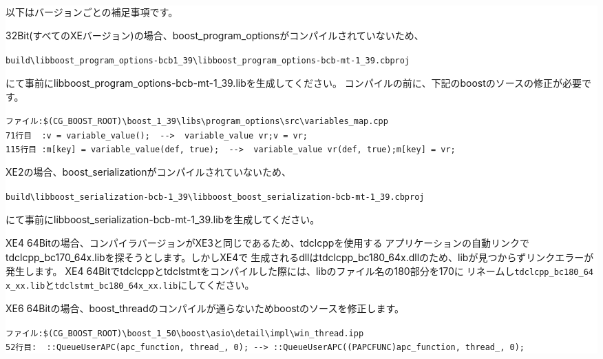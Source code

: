 以下はバージョンごとの補足事項です。

32Bit(すべてのXEバージョン)の場合、boost_program_optionsがコンパイルされていないため、
```
build\libboost_program_options-bcb1_39\libboost_program_options-bcb-mt-1_39.cbproj
```
にて事前にlibboost_program_options-bcb-mt-1_39.libを生成してください。
コンパイルの前に、下記のboostのソースの修正が必要です。
```
ファイル:$(CG_BOOST_ROOT)\boost_1_39\libs\program_options\src\variables_map.cpp
71行目  :v = variable_value();  -->  variable_value vr;v = vr;
115行目 :m[key] = variable_value(def, true);  -->  variable_value vr(def, true);m[key] = vr;
```

XE2の場合、boost_serializationがコンパイルされていないため、
```
build\libboost_serialization-bcb-1_39\libboost_boost_serialization-bcb-mt-1_39.cbproj
```
にて事前にlibboost_serialization-bcb-mt-1_39.libを生成してください。

XE4 64Bitの場合、コンパイラバージョンがXE3と同じであるため、tdclcppを使用する
アプリケーションの自動リンクでtdclcpp_bc170_64x.libを探そうとします。しかしXE4で
生成されるdllはtdclcpp_bc180_64x.dllのため、libが見つからずリンクエラーが発生します。
XE4 64Bitでtdclcppとtdclstmtをコンパイルした際には、libのファイル名の180部分を170に
リネームし`tdclcpp_bc180_64x_xx.lib`と`tdclstmt_bc180_64x_xx.lib`にしてください。

XE6 64Bitの場合、boost_threadのコンパイルが通らないためboostのソースを修正します。
```
ファイル:$(CG_BOOST_ROOT)\boost_1_50\boost\asio\detail\impl\win_thread.ipp
52行目:  ::QueueUserAPC(apc_function, thread_, 0); --> ::QueueUserAPC((PAPCFUNC)apc_function, thread_, 0);
```
